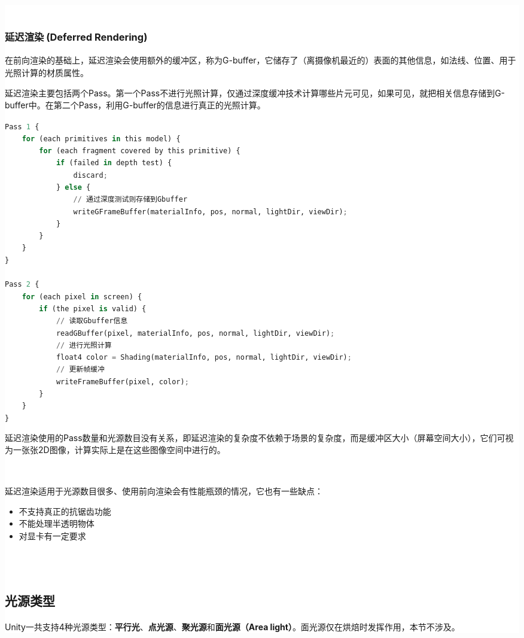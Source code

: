 <br/>



### 延迟渲染 (Deferred Rendering)
在前向渲染的基础上，延迟渲染会使用额外的缓冲区，称为G-buffer，它储存了（离摄像机最近的）表面的其他信息，如法线、位置、用于光照计算的材质属性。

延迟渲染主要包括两个Pass。第一个Pass不进行光照计算，仅通过深度缓冲技术计算哪些片元可见，如果可见，就把相关信息存储到G-buffer中。在第二个Pass，利用G-buffer的信息进行真正的光照计算。

```py
Pass 1 {
	for (each primitives in this model) {
		for (each fragment covered by this primitive) {
			if (failed in depth test) {
				discard;
			} else {
				// 通过深度测试则存储到Gbuffer
				writeGFrameBuffer(materialInfo, pos, normal, lightDir, viewDir);
			}
		}
	}
}

Pass 2 {
	for (each pixel in screen) {
		if (the pixel is valid) {
			// 读取Gbuffer信息
			readGBuffer(pixel, materialInfo, pos, normal, lightDir, viewDir);
			// 进行光照计算
			float4 color = Shading(materialInfo, pos, normal, lightDir, viewDir);
			// 更新帧缓冲
			writeFrameBuffer(pixel, color);
		}
	}
}
```


延迟渲染使用的Pass数量和光源数目没有关系，即延迟渲染的复杂度不依赖于场景的复杂度，而是缓冲区大小（屏幕空间大小），它们可视为一张张2D图像，计算实际上是在这些图像空间中进行的。

<br/>

延迟渲染适用于光源数目很多、使用前向渲染会有性能瓶颈的情况，它也有一些缺点：

- 不支持真正的抗锯齿功能
- 不能处理半透明物体
- 对显卡有一定要求


<br/>
<br/>

## 光源类型

Unity一共支持4种光源类型：**平行光**、**点光源**、**聚光源**和**面光源（Area light）**。面光源仅在烘焙时发挥作用，本节不涉及。
